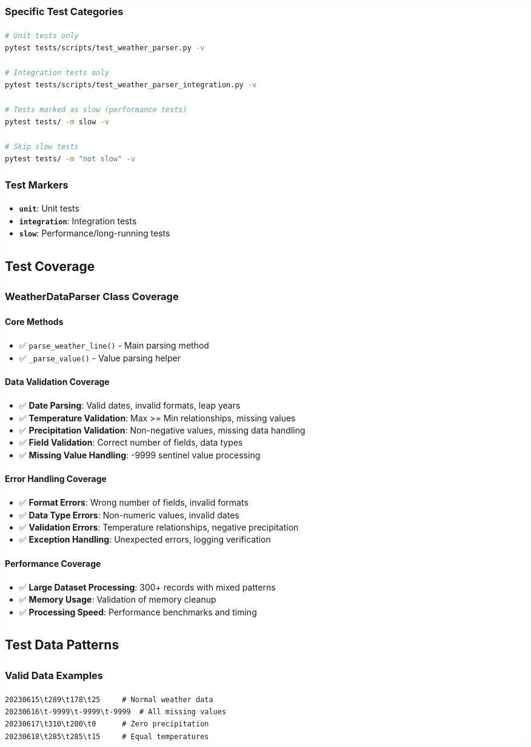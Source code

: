 ### Specific Test Categories
```bash
# Unit tests only
pytest tests/scripts/test_weather_parser.py -v

# Integration tests only
pytest tests/scripts/test_weather_parser_integration.py -v

# Tests marked as slow (performance tests)
pytest tests/ -m slow -v

# Skip slow tests
pytest tests/ -m "not slow" -v
```

### Test Markers
- **`unit`**: Unit tests
- **`integration`**: Integration tests
- **`slow`**: Performance/long-running tests

## Test Coverage

### WeatherDataParser Class Coverage

#### Core Methods
- ✅ `parse_weather_line()` - Main parsing method
- ✅ `_parse_value()` - Value parsing helper

#### Data Validation Coverage
- ✅ **Date Parsing**: Valid dates, invalid formats, leap years
- ✅ **Temperature Validation**: Max >= Min relationships, missing values
- ✅ **Precipitation Validation**: Non-negative values, missing data handling
- ✅ **Field Validation**: Correct number of fields, data types
- ✅ **Missing Value Handling**: -9999 sentinel value processing

#### Error Handling Coverage
- ✅ **Format Errors**: Wrong number of fields, invalid formats
- ✅ **Data Type Errors**: Non-numeric values, invalid dates
- ✅ **Validation Errors**: Temperature relationships, negative precipitation
- ✅ **Exception Handling**: Unexpected errors, logging verification

#### Performance Coverage
- ✅ **Large Dataset Processing**: 300+ records with mixed patterns
- ✅ **Memory Usage**: Validation of memory cleanup
- ✅ **Processing Speed**: Performance benchmarks and timing

## Test Data Patterns

### Valid Data Examples
```
20230615\t289\t178\t25     # Normal weather data
20230616\t-9999\t-9999\t-9999  # All missing values
20230617\t310\t200\t0      # Zero precipitation
20230618\t285\t285\t15     # Equal temperatures
```

